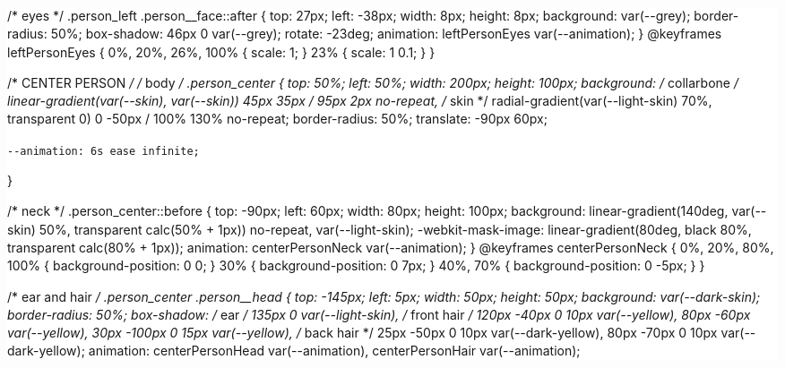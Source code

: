  /* eyes */
  .person_left .person__face::after {
    top: 27px; left: -38px;
    width: 8px; height: 8px;
    background: var(--grey);
    border-radius: 50%;
    box-shadow: 46px 0 var(--grey);
    rotate: -23deg;
    animation: leftPersonEyes var(--animation);
  }
  @keyframes leftPersonEyes {
    0%, 20%, 26%, 100% { scale: 1; }
    23% { scale: 1 0.1; }
  }


  /* CENTER PERSON */
  /* body */
  .person_center {
    top: 50%; left: 50%;
    width: 200px; height: 100px;
    background: 
        /* collarbone */
        linear-gradient(var(--skin), var(--skin)) 45px 35px / 95px 2px no-repeat,
        /* skin */
        radial-gradient(var(--light-skin) 70%, transparent 0) 0 -50px / 100% 130% no-repeat;
    border-radius: 50%;
    translate: -90px 60px;
    
    --animation: 6s ease infinite;
  }

  /* neck */
  .person_center::before {
    top: -90px; left: 60px;
    width: 80px; height: 100px;
    background: 
        linear-gradient(140deg, var(--skin) 50%, transparent calc(50% + 1px)) no-repeat,
        var(--light-skin);
    -webkit-mask-image: linear-gradient(80deg, black 80%, transparent calc(80% + 1px));
    animation: centerPersonNeck var(--animation);
  }
  @keyframes centerPersonNeck {
    0%, 20%, 80%, 100% { background-position: 0 0; }
    30% { background-position: 0 7px; }
    40%, 70% { background-position: 0 -5px; }
  }

  /* ear and hair */
  .person_center .person__head {
    top: -145px; left: 5px;
    width: 50px; height: 50px;
    background: var(--dark-skin);
    border-radius: 50%;
    box-shadow:
        /* ear */
        135px 0 var(--light-skin),
        /* front hair */
        120px -40px 0 10px var(--yellow),
        80px -60px var(--yellow),
        30px -100px 0 15px var(--yellow),
        /* back hair */
        25px -50px 0 10px var(--dark-yellow),
        80px -70px 0 10px var(--dark-yellow);
    animation: centerPersonHead var(--animation),
              centerPersonHair var(--animation);